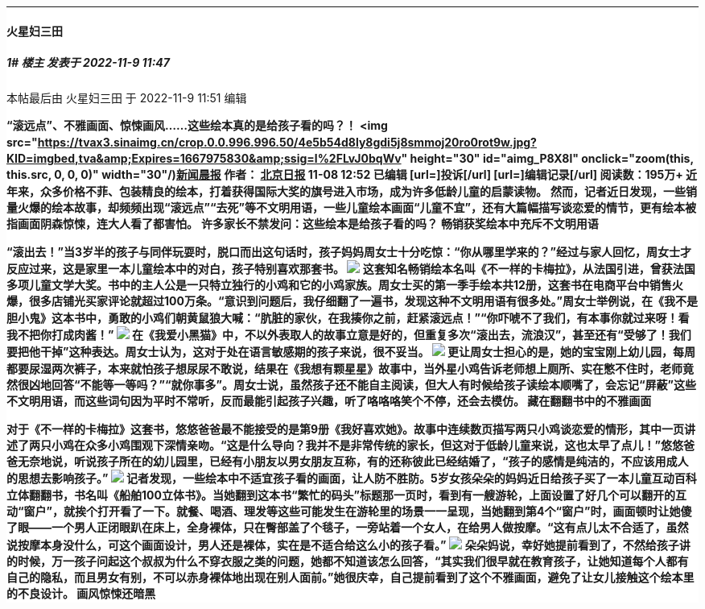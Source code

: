 

*****

####  火星妇三田  
##### 1#       楼主       发表于 2022-11-9 11:47

 本帖最后由 火星妇三田 于 2022-11-9 11:51 编辑 

<strong>“滚远点”、不雅画面、惊悚画风……这些绘本真的是给孩子看的吗？！</strong>
<strong><img src="https://tvax3.sinaimg.cn/crop.0.0.996.996.50/4e5b54d8ly8gdi5j8smmoj20ro0rot9w.jpg?KID=imgbed,tva&amp;Expires=1667975830&amp;ssig=l%2FLvJ0bqWv" height="30" id="aimg_P8X8l" onclick="zoom(this, this.src, 0, 0, 0)" width="30"/)[新闻晨报](https://weibo.com/u/1314608344) 作者： [北京日报](https://weibo.com/u/1893892941) 11-08 12:52 已编辑 [url=]投诉[/url] [url=]编辑记录[/url]
阅读数：195万+
</strong>
<strong>​​近年来，众多价格不菲、包装精良的绘本，打着获得国际大奖的旗号进入市场，成为许多低龄儿童的启蒙读物。</strong>
<strong>然而，记者近日发现，一些销量火爆的绘本故事，却频频出现“滚远点”“去死”等不文明用语，一些儿童绘本画面“儿童不宜”，还有大篇幅描写谈恋爱的情节，更有绘本被指画面阴森惊悚，连大人看了都害怕。</strong>
<strong>许多家长不禁发问：这些绘本是给孩子看的吗？</strong>
<strong>畅销获奖绘本中</strong><strong>充斥不文明用语</strong><strong>

“滚出去！”当3岁半的孩子与同伴玩耍时，脱口而出这句话时，孩子妈妈周女士十分吃惊：“你从哪里学来的？”经过与家人回忆，周女士才反应过来，这是家里一本儿童绘本中的对白，孩子特别喜欢那套书。</strong><strong>
</strong>
<strong><img src="https://p.sda1.dev/8/d5ed650e5939b39477545e2d72240059/新闻晨报的微博_微博.jpg" referrerpolicy="no-referrer"></strong><strong>
</strong>
<strong>这套知名畅销绘本名叫《不一样的卡梅拉》，从法国引进，曾获法国多项儿童文学大奖。书中的主人公是一只特立独行的小鸡和它的小鸡家族。周女士买的第一季手绘本共12册，这套书在电商平台中销售火爆，很多店铺光买家评论就超过100万条。“意识到问题后，我仔细翻了一遍书，发现这种不文明用语有很多处。”周女士举例说，在《我不是胆小鬼》这本书中，勇敢的小鸡们朝黄鼠狼大喊：“肮脏的家伙，在我揍你之前，赶紧滚远点！”“你吓唬不了我们，有本事你就过来呀！看我不把你打成肉酱！”</strong><strong>
</strong>
<strong><img src="https://p.sda1.dev/8/16e4e9e36291cfea5debffda7c914d2e/新闻晨报的微博_微博_1.jpg" referrerpolicy="no-referrer"></strong><strong>
</strong>
<strong>在《我爱小黑猫》中，不以外表取人的故事立意是好的，但重复多次“滚出去，流浪汉”，甚至还有“受够了！我们要把他干掉”这种表达。周女士认为，这对于处在语言敏感期的孩子来说，很不妥当。</strong><strong>
</strong>
<strong><img src="https://p.sda1.dev/8/5a7da230962a0e535baf1c47262cf4fd/新闻晨报的微博_微博_2.jpg" referrerpolicy="no-referrer"></strong><strong>
</strong>
<strong>更让周女士担心的是，她的宝宝刚上幼儿园，每周都要尿湿两次裤子，本来就怕孩子想尿尿不敢说，结果在《我想有颗星星》故事中，当外星小鸡告诉老师想上厕所、实在憋不住时，老师竟然很凶地回答“不能等一等吗？”“就你事多”。周女士说，虽然孩子还不能自主阅读，但大人有时候给孩子读绘本顺嘴了，会忘记“屏蔽”这些不文明用语，而这些词句因为平时不常听，反而最能引起孩子兴趣，听了咯咯咯笑个不停，还会去模仿。 </strong>
<strong>藏在翻翻书中的</strong><strong>不雅画面</strong><strong>

对于《不一样的卡梅拉》这套书，悠悠爸爸最不能接受的是第9册《我好喜欢她》。故事中连续数页描写两只小鸡谈恋爱的情形，其中一页讲述了两只小鸡在众多小鸡围观下深情亲吻。“这是什么导向？我并不是非常传统的家长，但这对于低龄儿童来说，这也太早了点儿！”悠悠爸爸无奈地说，听说孩子所在的幼儿园里，已经有小朋友以男女朋友互称，有的还称彼此已经结婚了，“孩子的感情是纯洁的，不应该用成人的思想去影响孩子。”
</strong><strong>
</strong><strong><img src="https://p.sda1.dev/8/9daf31434f04d7abee3da3f7b1a7730d/新闻晨报的微博_微博_3.jpg" referrerpolicy="no-referrer"></strong><strong>
</strong>
<strong>记者发现，一些绘本中不适宜孩子看的画面，让人防不胜防。5岁女孩朵朵的妈妈近日给孩子买了一本儿童互动百科立体翻翻书，书名叫《船舶100立体书》。当她翻到这本书“繁忙的码头”标题那一页时，看到有一艘游轮，上面设置了好几个可以翻开的互动“窗户”，就挨个打开看了一下。就餐、喝酒、理发等这些可能发生在游轮里的场景一一呈现，当她翻到第4个“窗户”时，画面顿时让她傻了眼——一个男人正闭眼趴在床上，全身裸体，只在臀部盖了个毯子，一旁站着一个女人，在给男人做按摩。“这有点儿太不合适了，虽然说按摩本身没什么，可这个画面设计，男人还是裸体，实在是不适合给这么小的孩子看。”</strong><strong>
</strong><strong><img src="https://p.sda1.dev/8/f00480e993a66db21adfa5a186d8600e/新闻晨报的微博_微博_4.jpg" referrerpolicy="no-referrer"></strong>
<strong>朵朵妈说，幸好她提前看到了，不然给孩子讲的时候，万一孩子问起这个叔叔为什么不穿衣服之类的问题，她都不知道该怎么回答，“其实我们很早就在教育孩子，让她知道每个人都有自己的隐私，而且男女有别，不可以赤身裸体地出现在别人面前。”她很庆幸，自己提前看到了这个不雅画面，避免了让女儿接触这个绘本里的不良设计。
画风惊悚还暗黑
